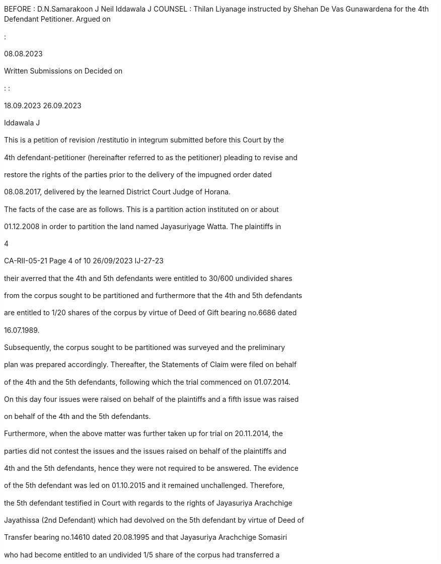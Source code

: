 BEFORE : D.N.Samarakoon J Neil Iddawala J COUNSEL : Thilan Liyanage instructed by Shehan De Vas Gunawardena for the 4th Defendant Petitioner. Argued on

:

08.08.2023

Written Submissions on Decided on

: :

18.09.2023 26.09.2023

Iddawala J

This is a petition of revision /restitutio in integrum submitted before this Court by the

4th defendant-petitioner (hereinafter referred to as the petitioner) pleading to revise and

restore the rights of the parties prior to the delivery of the impugned order dated

08.08.2017, delivered by the learned District Court Judge of Horana.

The facts of the case are as follows. This is a partition action instituted on or about

01.12.2008 in order to partition the land named Jayasuriyage Watta. The plaintiffs in

4

CA-RII-05-21 Page 4 of 10 26/09/2023 IJ-27-23

their averred that the 4th and 5th defendants were entitled to 30/600 undivided shares

from the corpus sought to be partitioned and furthermore that the 4th and 5th defendants

are entitled to 1/20 shares of the corpus by virtue of Deed of Gift bearing no.6686 dated

16.07.1989.

Subsequently, the corpus sought to be partitioned was surveyed and the preliminary

plan was prepared accordingly. Thereafter, the Statements of Claim were filed on behalf

of the 4th and the 5th defendants, following which the trial commenced on 01.07.2014.

On this day four issues were raised on behalf of the plaintiffs and a fifth issue was raised

on behalf of the 4th and the 5th defendants.

Furthermore, when the above matter was further taken up for trial on 20.11.2014, the

parties did not contest the issues and the issues raised on behalf of the plaintiffs and

4th and the 5th defendants, hence they were not required to be answered. The evidence

of the 5th defendant was led on 01.10.2015 and it remained unchallenged. Therefore,

the 5th defendant testified in Court with regards to the rights of Jayasuriya Arachchige

Jayathissa (2nd Defendant) which had devolved on the 5th defendant by virtue of Deed of

Transfer bearing no.14610 dated 20.08.1995 and that Jayasuriya Arachchige Somasiri

who had become entitled to an undivided 1/5 share of the corpus had transferred a
